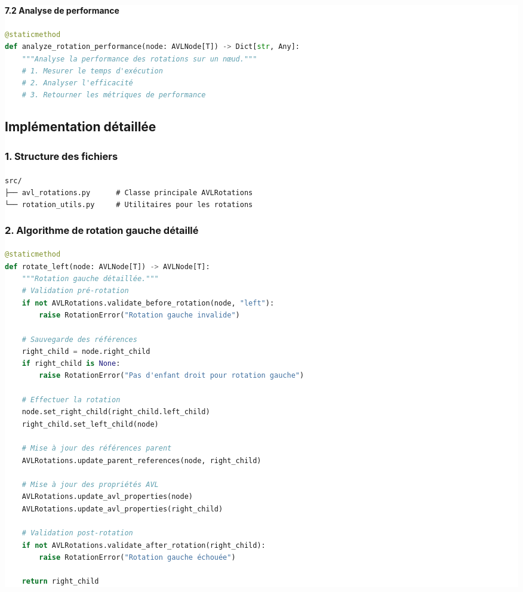 #### 7.2 Analyse de performance
```python
@staticmethod
def analyze_rotation_performance(node: AVLNode[T]) -> Dict[str, Any]:
    """Analyse la performance des rotations sur un nœud."""
    # 1. Mesurer le temps d'exécution
    # 2. Analyser l'efficacité
    # 3. Retourner les métriques de performance
```

## Implémentation détaillée

### 1. Structure des fichiers
```
src/
├── avl_rotations.py      # Classe principale AVLRotations
└── rotation_utils.py     # Utilitaires pour les rotations
```

### 2. Algorithme de rotation gauche détaillé
```python
@staticmethod
def rotate_left(node: AVLNode[T]) -> AVLNode[T]:
    """Rotation gauche détaillée."""
    # Validation pré-rotation
    if not AVLRotations.validate_before_rotation(node, "left"):
        raise RotationError("Rotation gauche invalide")
    
    # Sauvegarde des références
    right_child = node.right_child
    if right_child is None:
        raise RotationError("Pas d'enfant droit pour rotation gauche")
    
    # Effectuer la rotation
    node.set_right_child(right_child.left_child)
    right_child.set_left_child(node)
    
    # Mise à jour des références parent
    AVLRotations.update_parent_references(node, right_child)
    
    # Mise à jour des propriétés AVL
    AVLRotations.update_avl_properties(node)
    AVLRotations.update_avl_properties(right_child)
    
    # Validation post-rotation
    if not AVLRotations.validate_after_rotation(right_child):
        raise RotationError("Rotation gauche échouée")
    
    return right_child
```
